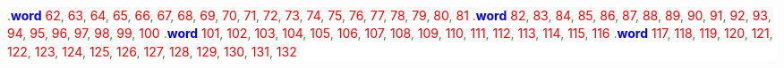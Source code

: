 <span style="color: #339933;">.</span><span style="color: #0000ff; font-weight: bold;">word</span> <span style="color: #ff0000;">62</span><span style="color: #339933;">,</span> <span style="color: #ff0000;">63</span><span style="color: #339933;">,</span> <span style="color: #ff0000;">64</span><span style="color: #339933;">,</span> <span style="color: #ff0000;">65</span><span style="color: #339933;">,</span> <span style="color: #ff0000;">66</span><span style="color: #339933;">,</span> <span style="color: #ff0000;">67</span><span style="color: #339933;">,</span> <span style="color: #ff0000;">68</span><span style="color: #339933;">,</span> <span style="color: #ff0000;">69</span><span style="color: #339933;">,</span> <span style="color: #ff0000;">70</span><span style="color: #339933;">,</span> <span style="color: #ff0000;">71</span><span style="color: #339933;">,</span> <span style="color: #ff0000;">72</span><span style="color: #339933;">,</span> <span style="color: #ff0000;">73</span><span style="color: #339933;">,</span> <span style="color: #ff0000;">74</span><span style="color: #339933;">,</span> <span style="color: #ff0000;">75</span><span style="color: #339933;">,</span> <span style="color: #ff0000;">76</span><span style="color: #339933;">,</span> <span style="color: #ff0000;">77</span><span style="color: #339933;">,</span> <span style="color: #ff0000;">78</span><span style="color: #339933;">,</span> <span style="color: #ff0000;">79</span><span style="color: #339933;">,</span> <span style="color: #ff0000;">80</span><span style="color: #339933;">,</span> <span style="color: #ff0000;">81</span>
<span style="color: #339933;">.</span><span style="color: #0000ff; font-weight: bold;">word</span> <span style="color: #ff0000;">82</span><span style="color: #339933;">,</span> <span style="color: #ff0000;">83</span><span style="color: #339933;">,</span> <span style="color: #ff0000;">84</span><span style="color: #339933;">,</span> <span style="color: #ff0000;">85</span><span style="color: #339933;">,</span> <span style="color: #ff0000;">86</span><span style="color: #339933;">,</span> <span style="color: #ff0000;">87</span><span style="color: #339933;">,</span> <span style="color: #ff0000;">88</span><span style="color: #339933;">,</span> <span style="color: #ff0000;">89</span><span style="color: #339933;">,</span> <span style="color: #ff0000;">90</span><span style="color: #339933;">,</span> <span style="color: #ff0000;">91</span><span style="color: #339933;">,</span> <span style="color: #ff0000;">92</span><span style="color: #339933;">,</span> <span style="color: #ff0000;">93</span><span style="color: #339933;">,</span> <span style="color: #ff0000;">94</span><span style="color: #339933;">,</span> <span style="color: #ff0000;">95</span><span style="color: #339933;">,</span> <span style="color: #ff0000;">96</span><span style="color: #339933;">,</span> <span style="color: #ff0000;">97</span><span style="color: #339933;">,</span> <span style="color: #ff0000;">98</span><span style="color: #339933;">,</span> <span style="color: #ff0000;">99</span><span style="color: #339933;">,</span> <span style="color: #ff0000;">100</span>
<span style="color: #339933;">.</span><span style="color: #0000ff; font-weight: bold;">word</span> <span style="color: #ff0000;">101</span><span style="color: #339933;">,</span> <span style="color: #ff0000;">102</span><span style="color: #339933;">,</span> <span style="color: #ff0000;">103</span><span style="color: #339933;">,</span> <span style="color: #ff0000;">104</span><span style="color: #339933;">,</span> <span style="color: #ff0000;">105</span><span style="color: #339933;">,</span> <span style="color: #ff0000;">106</span><span style="color: #339933;">,</span> <span style="color: #ff0000;">107</span><span style="color: #339933;">,</span> <span style="color: #ff0000;">108</span><span style="color: #339933;">,</span> <span style="color: #ff0000;">109</span><span style="color: #339933;">,</span> <span style="color: #ff0000;">110</span><span style="color: #339933;">,</span> <span style="color: #ff0000;">111</span><span style="color: #339933;">,</span> <span style="color: #ff0000;">112</span><span style="color: #339933;">,</span> <span style="color: #ff0000;">113</span><span style="color: #339933;">,</span> <span style="color: #ff0000;">114</span><span style="color: #339933;">,</span> <span style="color: #ff0000;">115</span><span style="color: #339933;">,</span> <span style="color: #ff0000;">116</span>
<span style="color: #339933;">.</span><span style="color: #0000ff; font-weight: bold;">word</span> <span style="color: #ff0000;">117</span><span style="color: #339933;">,</span> <span style="color: #ff0000;">118</span><span style="color: #339933;">,</span> <span style="color: #ff0000;">119</span><span style="color: #339933;">,</span> <span style="color: #ff0000;">120</span><span style="color: #339933;">,</span> <span style="color: #ff0000;">121</span><span style="color: #339933;">,</span> <span style="color: #ff0000;">122</span><span style="color: #339933;">,</span> <span style="color: #ff0000;">123</span><span style="color: #339933;">,</span> <span style="color: #ff0000;">124</span><span style="color: #339933;">,</span> <span style="color: #ff0000;">125</span><span style="color: #339933;">,</span> <span style="color: #ff0000;">126</span><span style="color: #339933;">,</span> <span style="color: #ff0000;">127</span><span style="color: #339933;">,</span> <span style="color: #ff0000;">128</span><span style="color: #339933;">,</span> <span style="color: #ff0000;">129</span><span style="color: #339933;">,</span> <span style="color: #ff0000;">130</span><span style="color: #339933;">,</span> <span style="color: #ff0000;">131</span><span style="color: #339933;">,</span> <span style="color: #ff0000;">132</span>